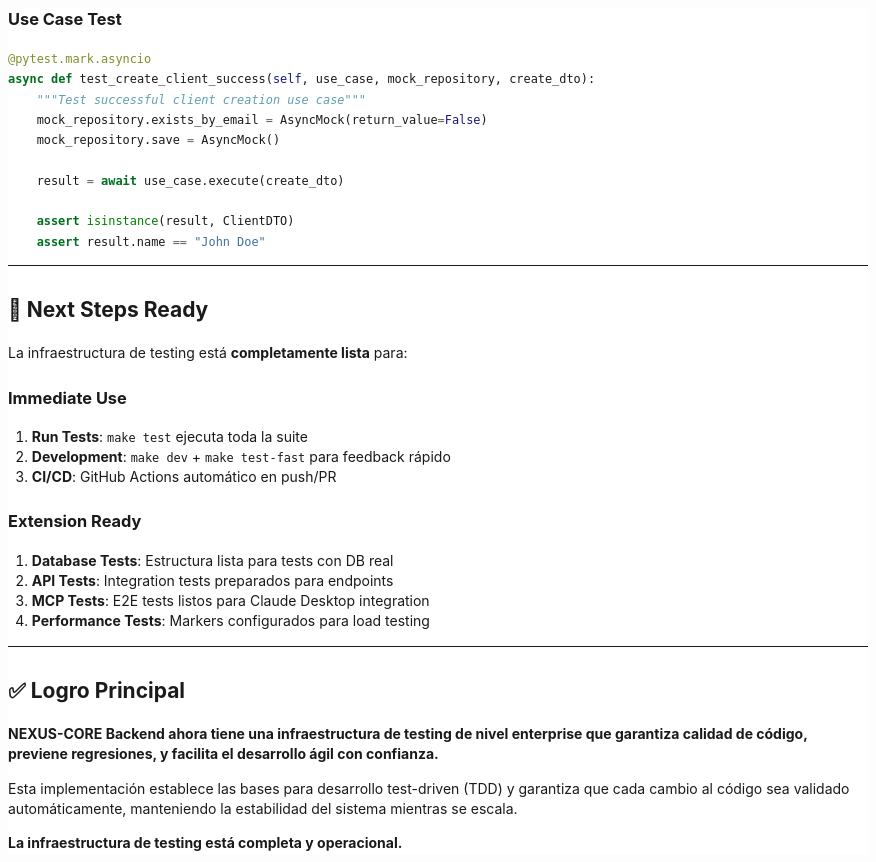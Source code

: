 ### **Use Case Test**
```python
@pytest.mark.asyncio
async def test_create_client_success(self, use_case, mock_repository, create_dto):
    """Test successful client creation use case"""
    mock_repository.exists_by_email = AsyncMock(return_value=False)
    mock_repository.save = AsyncMock()
    
    result = await use_case.execute(create_dto)
    
    assert isinstance(result, ClientDTO)
    assert result.name == "John Doe"
```

---

## 🔮 **Next Steps Ready**

La infraestructura de testing está **completamente lista** para:

### **Immediate Use**
1. **Run Tests**: `make test` ejecuta toda la suite
2. **Development**: `make dev` + `make test-fast` para feedback rápido
3. **CI/CD**: GitHub Actions automático en push/PR

### **Extension Ready**
1. **Database Tests**: Estructura lista para tests con DB real
2. **API Tests**: Integration tests preparados para endpoints
3. **MCP Tests**: E2E tests listos para Claude Desktop integration
4. **Performance Tests**: Markers configurados para load testing

---

## ✅ **Logro Principal**

**NEXUS-CORE Backend ahora tiene una infraestructura de testing de nivel enterprise que garantiza calidad de código, previene regresiones, y facilita el desarrollo ágil con confianza.**

Esta implementación establece las bases para desarrollo test-driven (TDD) y garantiza que cada cambio al código sea validado automáticamente, manteniendo la estabilidad del sistema mientras se escala.

**La infraestructura de testing está completa y operacional.**